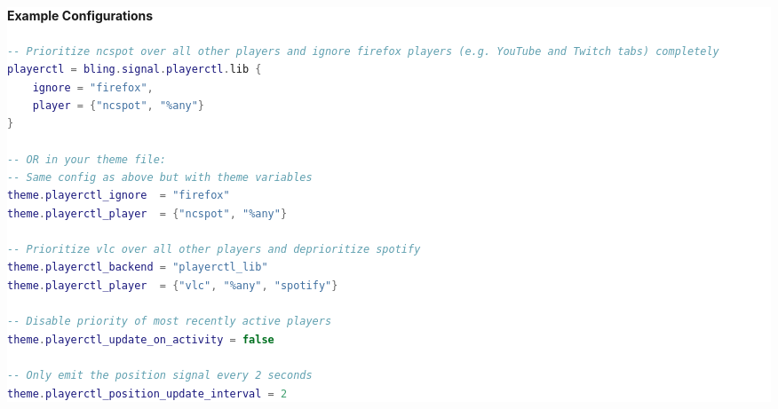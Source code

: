 #### Example Configurations

```lua
-- Prioritize ncspot over all other players and ignore firefox players (e.g. YouTube and Twitch tabs) completely
playerctl = bling.signal.playerctl.lib {
    ignore = "firefox",
    player = {"ncspot", "%any"}
}

-- OR in your theme file:
-- Same config as above but with theme variables
theme.playerctl_ignore  = "firefox"
theme.playerctl_player  = {"ncspot", "%any"}

-- Prioritize vlc over all other players and deprioritize spotify
theme.playerctl_backend = "playerctl_lib"
theme.playerctl_player  = {"vlc", "%any", "spotify"}

-- Disable priority of most recently active players
theme.playerctl_update_on_activity = false

-- Only emit the position signal every 2 seconds
theme.playerctl_position_update_interval = 2
```
